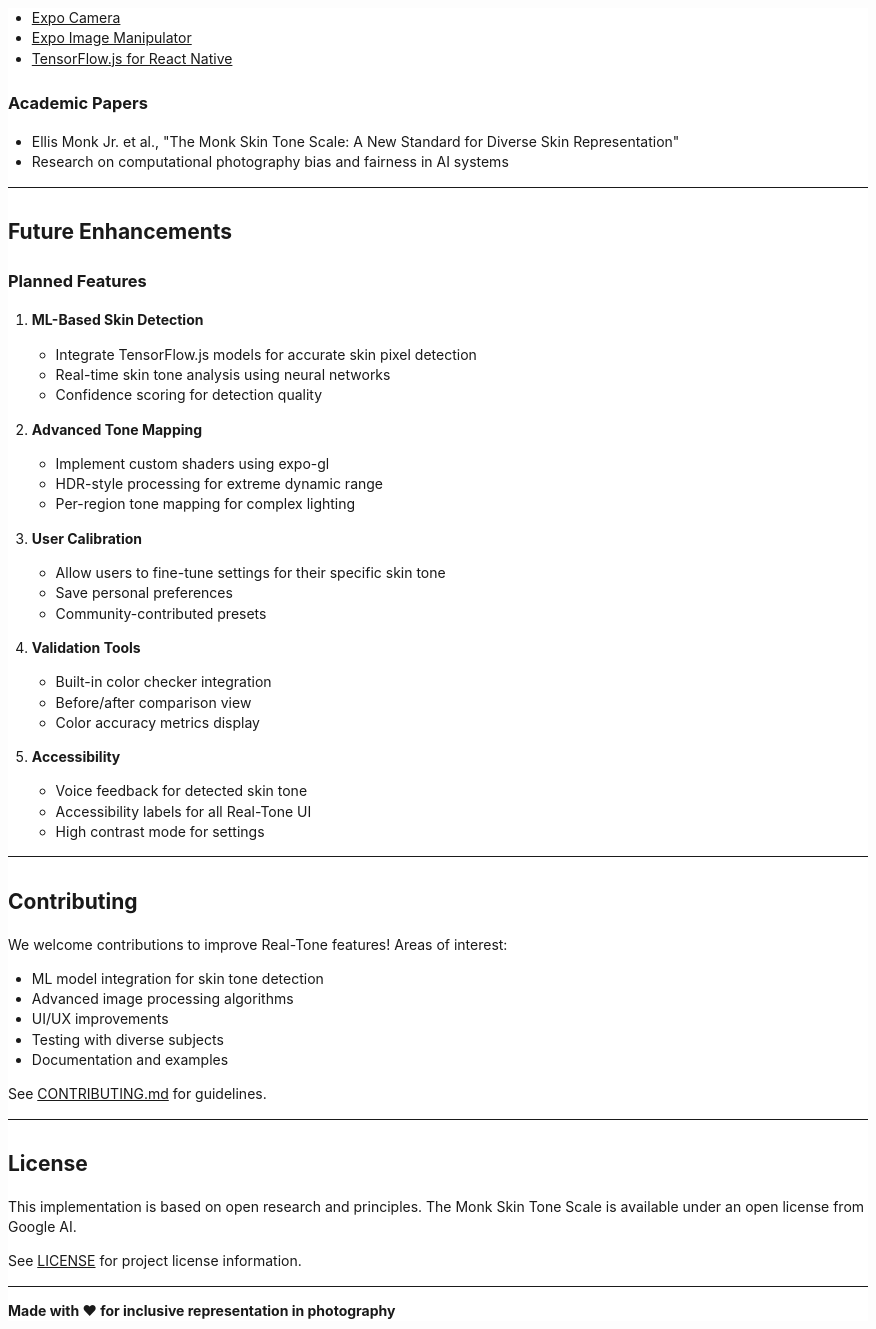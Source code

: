- [Expo Camera](https://docs.expo.dev/versions/latest/sdk/camera/)
- [Expo Image Manipulator](https://docs.expo.dev/versions/latest/sdk/imagemanipulator/)
- [TensorFlow.js for React Native](https://www.tensorflow.org/js/tutorials/react_native)

### Academic Papers

- Ellis Monk Jr. et al., "The Monk Skin Tone Scale: A New Standard for Diverse Skin Representation"
- Research on computational photography bias and fairness in AI systems

---

## Future Enhancements

### Planned Features

1. **ML-Based Skin Detection**
   - Integrate TensorFlow.js models for accurate skin pixel detection
   - Real-time skin tone analysis using neural networks
   - Confidence scoring for detection quality

2. **Advanced Tone Mapping**
   - Implement custom shaders using expo-gl
   - HDR-style processing for extreme dynamic range
   - Per-region tone mapping for complex lighting

3. **User Calibration**
   - Allow users to fine-tune settings for their specific skin tone
   - Save personal preferences
   - Community-contributed presets

4. **Validation Tools**
   - Built-in color checker integration
   - Before/after comparison view
   - Color accuracy metrics display

5. **Accessibility**
   - Voice feedback for detected skin tone
   - Accessibility labels for all Real-Tone UI
   - High contrast mode for settings

---

## Contributing

We welcome contributions to improve Real-Tone features! Areas of interest:

- ML model integration for skin tone detection
- Advanced image processing algorithms
- UI/UX improvements
- Testing with diverse subjects
- Documentation and examples

See [CONTRIBUTING.md](../CONTRIBUTING.md) for guidelines.

---

## License

This implementation is based on open research and principles. The Monk Skin Tone Scale is available under an open license from Google AI.

See [LICENSE](../LICENSE) for project license information.

---

**Made with ❤️ for inclusive representation in photography**
